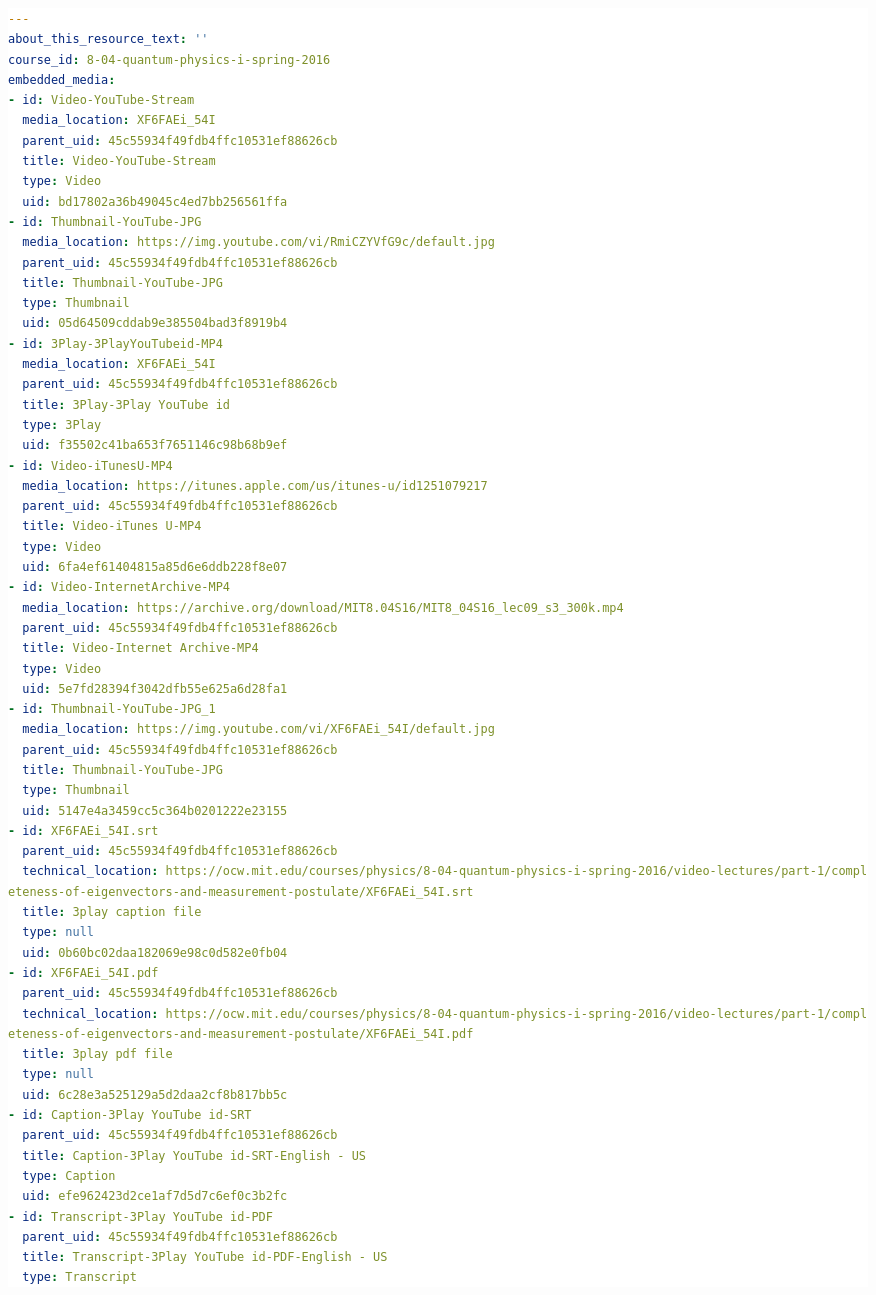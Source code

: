 ```yaml
---
about_this_resource_text: ''
course_id: 8-04-quantum-physics-i-spring-2016
embedded_media:
- id: Video-YouTube-Stream
  media_location: XF6FAEi_54I
  parent_uid: 45c55934f49fdb4ffc10531ef88626cb
  title: Video-YouTube-Stream
  type: Video
  uid: bd17802a36b49045c4ed7bb256561ffa
- id: Thumbnail-YouTube-JPG
  media_location: https://img.youtube.com/vi/RmiCZYVfG9c/default.jpg
  parent_uid: 45c55934f49fdb4ffc10531ef88626cb
  title: Thumbnail-YouTube-JPG
  type: Thumbnail
  uid: 05d64509cddab9e385504bad3f8919b4
- id: 3Play-3PlayYouTubeid-MP4
  media_location: XF6FAEi_54I
  parent_uid: 45c55934f49fdb4ffc10531ef88626cb
  title: 3Play-3Play YouTube id
  type: 3Play
  uid: f35502c41ba653f7651146c98b68b9ef
- id: Video-iTunesU-MP4
  media_location: https://itunes.apple.com/us/itunes-u/id1251079217
  parent_uid: 45c55934f49fdb4ffc10531ef88626cb
  title: Video-iTunes U-MP4
  type: Video
  uid: 6fa4ef61404815a85d6e6ddb228f8e07
- id: Video-InternetArchive-MP4
  media_location: https://archive.org/download/MIT8.04S16/MIT8_04S16_lec09_s3_300k.mp4
  parent_uid: 45c55934f49fdb4ffc10531ef88626cb
  title: Video-Internet Archive-MP4
  type: Video
  uid: 5e7fd28394f3042dfb55e625a6d28fa1
- id: Thumbnail-YouTube-JPG_1
  media_location: https://img.youtube.com/vi/XF6FAEi_54I/default.jpg
  parent_uid: 45c55934f49fdb4ffc10531ef88626cb
  title: Thumbnail-YouTube-JPG
  type: Thumbnail
  uid: 5147e4a3459cc5c364b0201222e23155
- id: XF6FAEi_54I.srt
  parent_uid: 45c55934f49fdb4ffc10531ef88626cb
  technical_location: https://ocw.mit.edu/courses/physics/8-04-quantum-physics-i-spring-2016/video-lectures/part-1/completeness-of-eigenvectors-and-measurement-postulate/XF6FAEi_54I.srt
  title: 3play caption file
  type: null
  uid: 0b60bc02daa182069e98c0d582e0fb04
- id: XF6FAEi_54I.pdf
  parent_uid: 45c55934f49fdb4ffc10531ef88626cb
  technical_location: https://ocw.mit.edu/courses/physics/8-04-quantum-physics-i-spring-2016/video-lectures/part-1/completeness-of-eigenvectors-and-measurement-postulate/XF6FAEi_54I.pdf
  title: 3play pdf file
  type: null
  uid: 6c28e3a525129a5d2daa2cf8b817bb5c
- id: Caption-3Play YouTube id-SRT
  parent_uid: 45c55934f49fdb4ffc10531ef88626cb
  title: Caption-3Play YouTube id-SRT-English - US
  type: Caption
  uid: efe962423d2ce1af7d5d7c6ef0c3b2fc
- id: Transcript-3Play YouTube id-PDF
  parent_uid: 45c55934f49fdb4ffc10531ef88626cb
  title: Transcript-3Play YouTube id-PDF-English - US
  type: Transcript
```